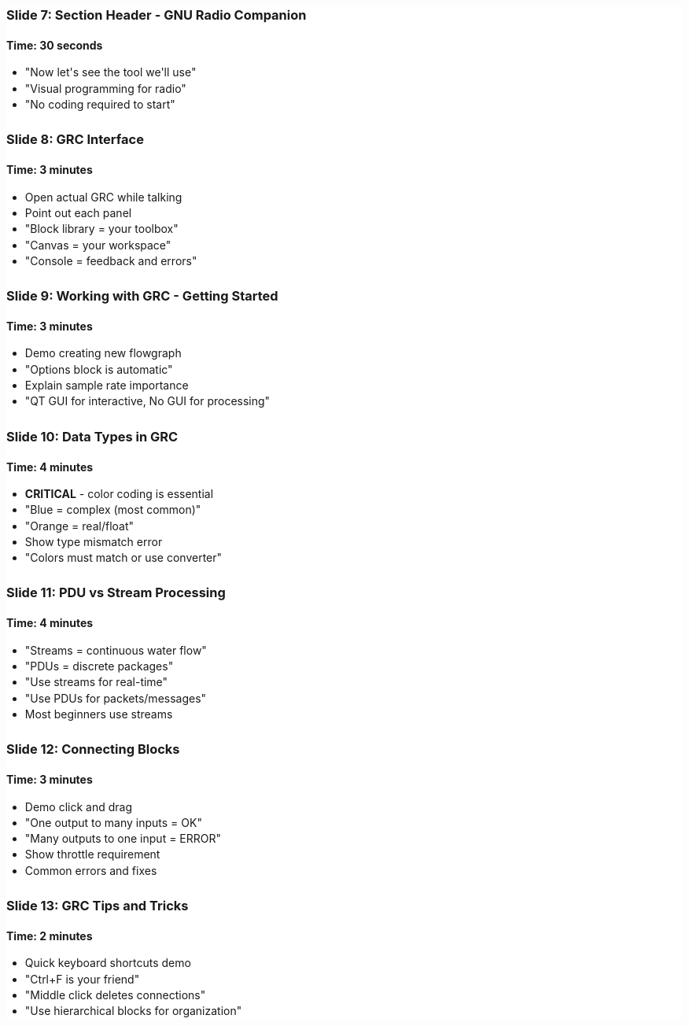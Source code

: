 ### Slide 7: Section Header - GNU Radio Companion
**Time: 30 seconds**
- "Now let's see the tool we'll use"
- "Visual programming for radio"
- "No coding required to start"

### Slide 8: GRC Interface
**Time: 3 minutes**
- Open actual GRC while talking
- Point out each panel
- "Block library = your toolbox"
- "Canvas = your workspace"
- "Console = feedback and errors"

### Slide 9: Working with GRC - Getting Started
**Time: 3 minutes**
- Demo creating new flowgraph
- "Options block is automatic"
- Explain sample rate importance
- "QT GUI for interactive, No GUI for processing"

### Slide 10: Data Types in GRC
**Time: 4 minutes**
- **CRITICAL** - color coding is essential
- "Blue = complex (most common)"
- "Orange = real/float"
- Show type mismatch error
- "Colors must match or use converter"

### Slide 11: PDU vs Stream Processing
**Time: 4 minutes**
- "Streams = continuous water flow"
- "PDUs = discrete packages"
- "Use streams for real-time"
- "Use PDUs for packets/messages"
- Most beginners use streams

### Slide 12: Connecting Blocks
**Time: 3 minutes**
- Demo click and drag
- "One output to many inputs = OK"
- "Many outputs to one input = ERROR"
- Show throttle requirement
- Common errors and fixes

### Slide 13: GRC Tips and Tricks
**Time: 2 minutes**
- Quick keyboard shortcuts demo
- "Ctrl+F is your friend"
- "Middle click deletes connections"
- "Use hierarchical blocks for organization"
